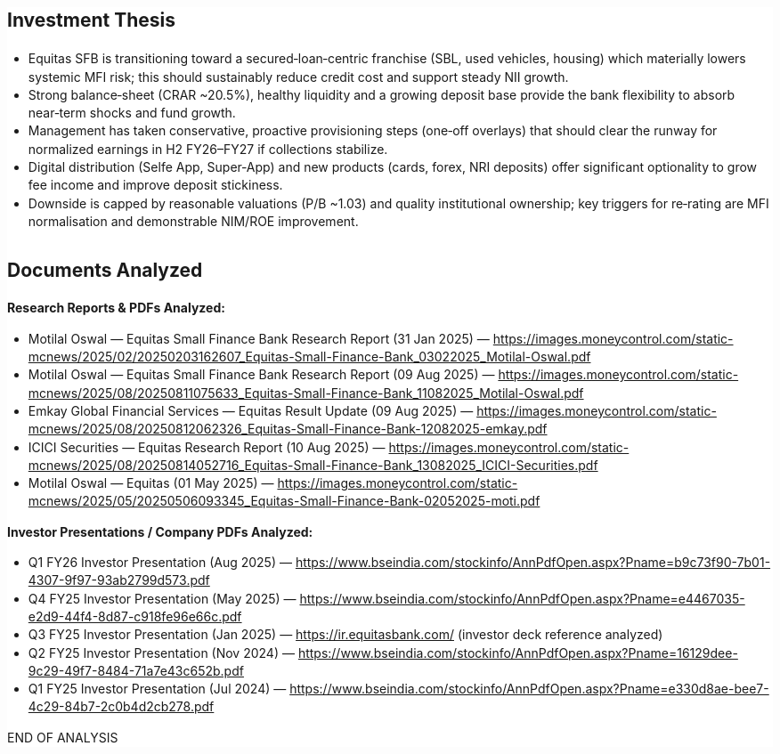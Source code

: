 ## Investment Thesis

- Equitas SFB is transitioning toward a secured‑loan‑centric franchise (SBL, used vehicles, housing) which materially lowers systemic MFI risk; this should sustainably reduce credit cost and support steady NII growth.
- Strong balance‑sheet (CRAR ~20.5%), healthy liquidity and a growing deposit base provide the bank flexibility to absorb near‑term shocks and fund growth.
- Management has taken conservative, proactive provisioning steps (one‑off overlays) that should clear the runway for normalized earnings in H2 FY26–FY27 if collections stabilize.
- Digital distribution (Selfe App, Super‑App) and new products (cards, forex, NRI deposits) offer significant optionality to grow fee income and improve deposit stickiness.
- Downside is capped by reasonable valuations (P/B ~1.03) and quality institutional ownership; key triggers for re‑rating are MFI normalisation and demonstrable NIM/ROE improvement.

## Documents Analyzed
**Research Reports & PDFs Analyzed:**
- Motilal Oswal — Equitas Small Finance Bank Research Report (31 Jan 2025) — https://images.moneycontrol.com/static-mcnews/2025/02/20250203162607_Equitas-Small-Finance-Bank_03022025_Motilal-Oswal.pdf
- Motilal Oswal — Equitas Small Finance Bank Research Report (09 Aug 2025) — https://images.moneycontrol.com/static-mcnews/2025/08/20250811075633_Equitas-Small-Finance-Bank_11082025_Motilal-Oswal.pdf
- Emkay Global Financial Services — Equitas Result Update (09 Aug 2025) — https://images.moneycontrol.com/static-mcnews/2025/08/20250812062326_Equitas-Small-Finance-Bank-12082025-emkay.pdf
- ICICI Securities — Equitas Research Report (10 Aug 2025) — https://images.moneycontrol.com/static-mcnews/2025/08/20250814052716_Equitas-Small-Finance-Bank_13082025_ICICI-Securities.pdf
- Motilal Oswal — Equitas (01 May 2025) — https://images.moneycontrol.com/static-mcnews/2025/05/20250506093345_Equitas-Small-Finance-Bank-02052025-moti.pdf

**Investor Presentations / Company PDFs Analyzed:**
- Q1 FY26 Investor Presentation (Aug 2025) — https://www.bseindia.com/stockinfo/AnnPdfOpen.aspx?Pname=b9c73f90-7b01-4307-9f97-93ab2799d573.pdf
- Q4 FY25 Investor Presentation (May 2025) — https://www.bseindia.com/stockinfo/AnnPdfOpen.aspx?Pname=e4467035-e2d9-44f4-8d87-c918fe96e66c.pdf
- Q3 FY25 Investor Presentation (Jan 2025) — https://ir.equitasbank.com/ (investor deck reference analyzed)
- Q2 FY25 Investor Presentation (Nov 2024) — https://www.bseindia.com/stockinfo/AnnPdfOpen.aspx?Pname=16129dee-9c29-49f7-8484-71a7e43c652b.pdf
- Q1 FY25 Investor Presentation (Jul 2024) — https://www.bseindia.com/stockinfo/AnnPdfOpen.aspx?Pname=e330d8ae-bee7-4c29-84b7-2c0b4d2cb278.pdf

END OF ANALYSIS
